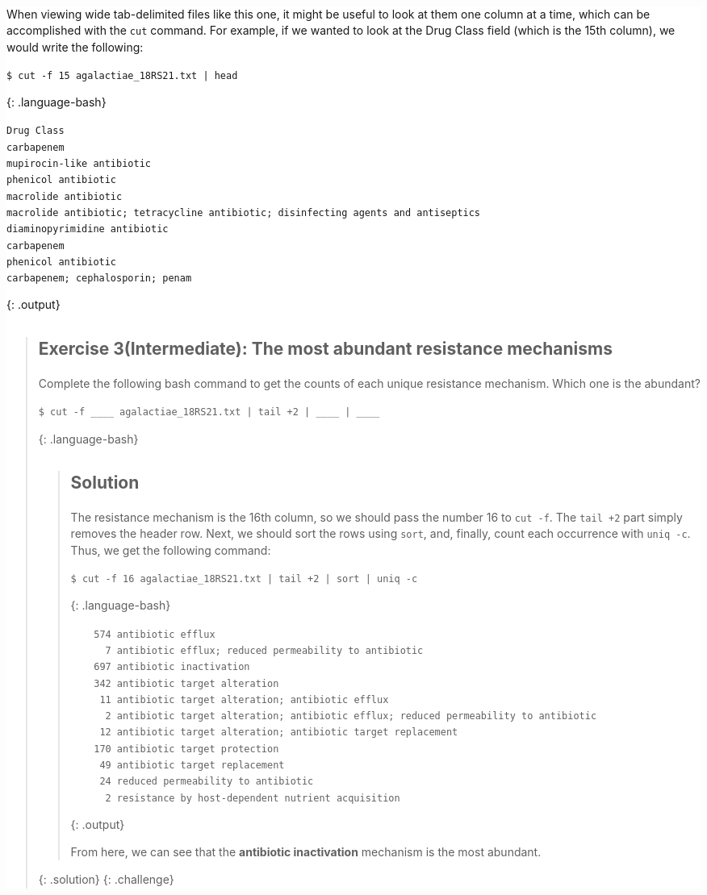 When viewing wide tab-delimited files like this one, it might be useful to look
at them one column at a time, which can be accomplished with the `cut` command.
For example, if we wanted to look at the Drug Class field (which is the 15th
column), we would write the following:

~~~
$ cut -f 15 agalactiae_18RS21.txt | head
~~~
{: .language-bash}

~~~
Drug Class
carbapenem
mupirocin-like antibiotic
phenicol antibiotic
macrolide antibiotic
macrolide antibiotic; tetracycline antibiotic; disinfecting agents and antiseptics
diaminopyrimidine antibiotic
carbapenem
phenicol antibiotic
carbapenem; cephalosporin; penam
~~~
{: .output}

> ## Exercise 3(Intermediate): The most abundant resistance mechanisms
> 
> Complete the following bash command to get the counts of each unique
> resistance mechanism. Which one is the abundant?
> 
> ~~~
> $ cut -f ____ agalactiae_18RS21.txt | tail +2 | ____ | ____
> ~~~
> {: .language-bash}
> 
> > ## Solution
> > 
> > The resistance mechanism is the 16th column, so we should pass the number
> > 16 to `cut -f`. The `tail +2` part simply removes the header row. Next, we
> > should sort the rows using `sort`, and, finally, count each occurrence with
> > `uniq -c`. Thus, we get the following command:
> > 
> > ~~~
> > $ cut -f 16 agalactiae_18RS21.txt | tail +2 | sort | uniq -c
> > ~~~
> > {: .language-bash}
> > 
> > ~~~
> >     574 antibiotic efflux
> >       7 antibiotic efflux; reduced permeability to antibiotic
> >     697 antibiotic inactivation
> >     342 antibiotic target alteration
> >      11 antibiotic target alteration; antibiotic efflux
> >       2 antibiotic target alteration; antibiotic efflux; reduced permeability to antibiotic
> >      12 antibiotic target alteration; antibiotic target replacement
> >     170 antibiotic target protection
> >      49 antibiotic target replacement
> >      24 reduced permeability to antibiotic
> >       2 resistance by host-dependent nutrient acquisition
> > ~~~
> > {: .output}
> > 
> > From here, we can see that the **antibiotic inactivation** mechanism is the
> > most abundant.
> > 
> {: .solution}
{: .challenge}